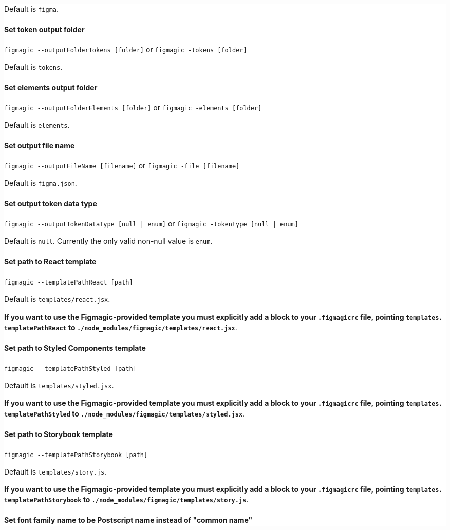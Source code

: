 Default is `figma`.

#### Set token output folder

`figmagic --outputFolderTokens [folder]` or `figmagic -tokens [folder]`

Default is `tokens`.

#### Set elements output folder

`figmagic --outputFolderElements [folder]` or `figmagic -elements [folder]`

Default is `elements`.



#### Set output file name

`figmagic --outputFileName [filename]` or `figmagic -file [filename]`

Default is `figma.json`.

#### Set output token data type

`figmagic --outputTokenDataType [null | enum]` or `figmagic -tokentype [null | enum]`

Default is `null`. Currently the only valid non-null value is `enum`.

#### Set path to React template

`figmagic --templatePathReact [path]`

Default is `templates/react.jsx`.

**If you want to use the Figmagic-provided template you must explicitly add a block to your `.figmagicrc` file, pointing `templates.templatePathReact` to `./node_modules/figmagic/templates/react.jsx`**.

#### Set path to Styled Components template

`figmagic --templatePathStyled [path]`

Default is `templates/styled.jsx`.

**If you want to use the Figmagic-provided template you must explicitly add a block to your `.figmagicrc` file, pointing `templates.templatePathStyled` to `./node_modules/figmagic/templates/styled.jsx`**.

#### Set path to Storybook template

`figmagic --templatePathStorybook [path]`

Default is `templates/story.js`.

**If you want to use the Figmagic-provided template you must explicitly add a block to your `.figmagicrc` file, pointing `templates.templatePathStorybook` to `./node_modules/figmagic/templates/story.js`**.

#### Set font family name to be Postscript name instead of "common name"
